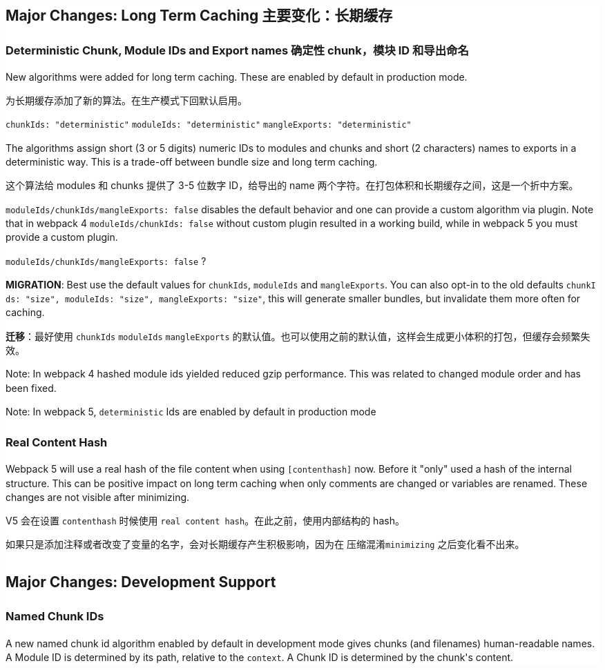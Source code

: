 ## Major Changes: Long Term Caching 主要变化：长期缓存

### Deterministic Chunk, Module IDs and Export names 确定性 chunk，模块 ID 和导出命名

New algorithms were added for long term caching. These are enabled by default in production mode.

为长期缓存添加了新的算法。在生产模式下回默认启用。

`chunkIds: "deterministic"`
`moduleIds: "deterministic"`
`mangleExports: "deterministic"`

The algorithms assign short (3 or 5 digits) numeric IDs to modules and chunks and short (2 characters) names to exports in a deterministic way.
This is a trade-off between bundle size and long term caching.

这个算法给 modules 和 chunks 提供了 3-5 位数字 ID，给导出的 name 两个字符。在打包体积和长期缓存之间，这是一个折中方案。

`moduleIds/chunkIds/mangleExports: false` disables the default behavior and one can provide a custom algorithm via plugin. Note that in webpack 4 `moduleIds/chunkIds: false` without custom plugin resulted in a working build, while in webpack 5 you must provide a custom plugin.

`moduleIds/chunkIds/mangleExports: false` ?

**MIGRATION**: Best use the default values for `chunkIds`, `moduleIds` and `mangleExports`. You can also opt-in to the old defaults `chunkIds: "size", moduleIds: "size", mangleExports: "size"`, this will generate smaller bundles, but invalidate them more often for caching.

**迁移**：最好使用 `chunkIds` `moduleIds` `mangleExports` 的默认值。也可以使用之前的默认值，这样会生成更小体积的打包，但缓存会频繁失效。

Note: In webpack 4 hashed module ids yielded reduced gzip performance. This was related to changed module order and has been fixed.

Note: In webpack 5, `deterministic` Ids are enabled by default in production mode

### Real Content Hash

Webpack 5 will use a real hash of the file content when using `[contenthash]` now. Before it "only" used a hash of the internal structure.
This can be positive impact on long term caching when only comments are changed or variables are renamed. These changes are not visible after minimizing.

V5 会在设置 `contenthash` 时候使用 `real content hash`。在此之前，使用内部结构的 hash。

如果只是添加注释或者改变了变量的名字，会对长期缓存产生积极影响，因为在 压缩混淆`minimizing` 之后变化看不出来。

## Major Changes: Development Support

### Named Chunk IDs

A new named chunk id algorithm enabled by default in development mode gives chunks (and filenames) human-readable names.
A Module ID is determined by its path, relative to the `context`.
A Chunk ID is determined by the chunk's content.
